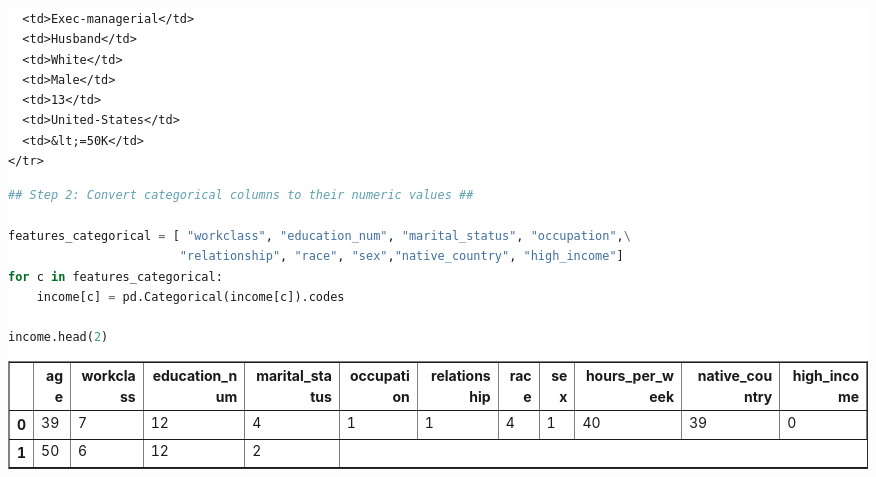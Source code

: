       <td>Exec-managerial</td>
      <td>Husband</td>
      <td>White</td>
      <td>Male</td>
      <td>13</td>
      <td>United-States</td>
      <td>&lt;=50K</td>
    </tr>
  </tbody>
</table>
</div>




```python
## Step 2: Convert categorical columns to their numeric values ##

features_categorical = [ "workclass", "education_num", "marital_status", "occupation",\
                        "relationship", "race", "sex","native_country", "high_income"]
for c in features_categorical:
    income[c] = pd.Categorical(income[c]).codes

income.head(2)
```




<div>
<table border="1" class="dataframe">
  <thead>
    <tr style="text-align: right;">
      <th></th>
      <th>age</th>
      <th>workclass</th>
      <th>education_num</th>
      <th>marital_status</th>
      <th>occupation</th>
      <th>relationship</th>
      <th>race</th>
      <th>sex</th>
      <th>hours_per_week</th>
      <th>native_country</th>
      <th>high_income</th>
    </tr>
  </thead>
  <tbody>
    <tr>
      <th>0</th>
      <td>39</td>
      <td>7</td>
      <td>12</td>
      <td>4</td>
      <td>1</td>
      <td>1</td>
      <td>4</td>
      <td>1</td>
      <td>40</td>
      <td>39</td>
      <td>0</td>
    </tr>
    <tr>
      <th>1</th>
      <td>50</td>
      <td>6</td>
      <td>12</td>
      <td>2</td>